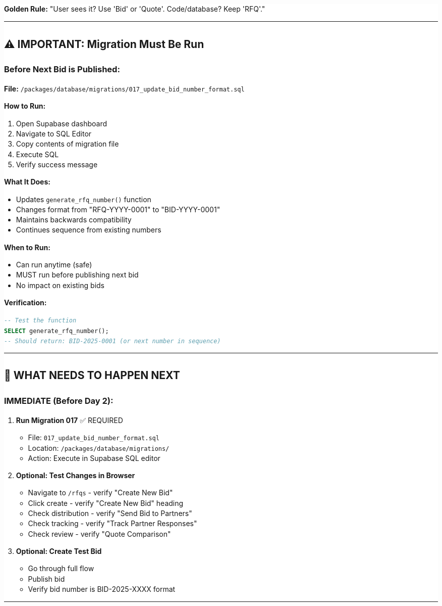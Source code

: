 **Golden Rule:** "User sees it? Use 'Bid' or 'Quote'. Code/database? Keep 'RFQ'."

---

## ⚠️ IMPORTANT: Migration Must Be Run

### **Before Next Bid is Published:**

**File:** `/packages/database/migrations/017_update_bid_number_format.sql`

**How to Run:**
1. Open Supabase dashboard
2. Navigate to SQL Editor
3. Copy contents of migration file
4. Execute SQL
5. Verify success message

**What It Does:**
- Updates `generate_rfq_number()` function
- Changes format from "RFQ-YYYY-0001" to "BID-YYYY-0001"
- Maintains backwards compatibility
- Continues sequence from existing numbers

**When to Run:**
- Can run anytime (safe)
- MUST run before publishing next bid
- No impact on existing bids

**Verification:**
```sql
-- Test the function
SELECT generate_rfq_number();
-- Should return: BID-2025-0001 (or next number in sequence)
```

---

## 🚀 WHAT NEEDS TO HAPPEN NEXT

### **IMMEDIATE (Before Day 2):**

1. **Run Migration 017** ✅ REQUIRED
   - File: `017_update_bid_number_format.sql`
   - Location: `/packages/database/migrations/`
   - Action: Execute in Supabase SQL editor

2. **Optional: Test Changes in Browser**
   - Navigate to `/rfqs` - verify "Create New Bid"
   - Click create - verify "Create New Bid" heading
   - Check distribution - verify "Send Bid to Partners"
   - Check tracking - verify "Track Partner Responses"
   - Check review - verify "Quote Comparison"

3. **Optional: Create Test Bid**
   - Go through full flow
   - Publish bid
   - Verify bid number is BID-2025-XXXX format

---